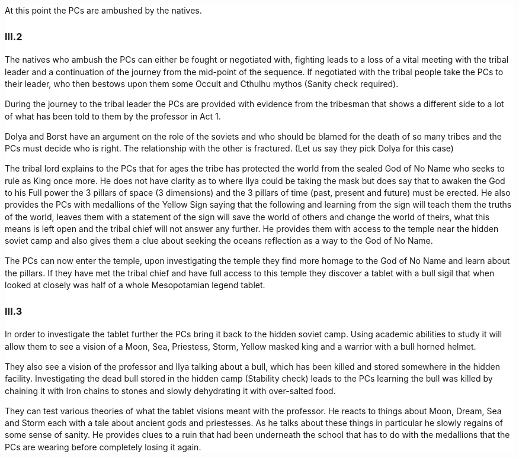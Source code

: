At this point the PCs are ambushed by the natives.




### III.2 ###
The natives who ambush the PCs can either be fought or negotiated with,
fighting leads to a loss of a vital meeting with the tribal leader and a continuation of the journey from the mid-point of the sequence.
If negotiated with the tribal people take the PCs to their leader,
who then bestows upon them some Occult and Cthulhu mythos (Sanity check required).

During the journey to the tribal leader the PCs are provided with evidence from the tribesman that shows a different side to a lot of what has been told to them by the professor in Act 1.

Dolya and Borst have an argument on the role of the soviets and who should be blamed for the death of so many tribes and the PCs must decide who is right.
The relationship with the other is fractured. (Let us say they pick Dolya for this case)

The tribal lord explains to the PCs that for ages the tribe has protected the world from the sealed God of No Name who seeks to rule as King once more.
He does not have clarity as to where Ilya could be taking the mask but does say that to awaken the God to his Full power the 3 pillars of space (3 dimensions) and the 3 pillars of time (past, present and future) must be erected.
He also provides the PCs with medallions of the Yellow Sign saying that the following and learning from the sign will teach them the truths of the world, leaves them with a statement of the sign will save the world of others and change the world of theirs,
what this means is left open and the tribal chief will not answer any further.
He provides them with access to the temple near the hidden soviet camp and also gives them a clue about seeking the oceans reflection as a way to the God of No Name.

The PCs can now enter the temple, upon investigating the temple they find more homage to the God of No Name and learn about the pillars.
If they have met the tribal chief and have full access to this temple they discover a tablet with a bull sigil that when looked at closely was half of a whole Mesopotamian legend tablet.




### III.3 ###
In order to investigate the tablet further the PCs bring it back to the hidden soviet camp.
Using academic abilities to study it will allow them to see a vision of a Moon, Sea, Priestess, Storm, Yellow masked king and a warrior with a bull horned helmet.

They also see a vision of the professor and Ilya talking about a bull, which has been killed and stored somewhere in the hidden facility.
Investigating the dead bull stored in the hidden camp (Stability check) leads to the PCs learning the bull was killed by chaining it with Iron chains to stones and slowly dehydrating it with over-salted food.

They can test various theories of what the tablet visions meant with the professor.
He reacts to things about Moon, Dream, Sea and Storm each with a tale about ancient gods and priestesses.
As he talks about these things in particular he slowly regains of some sense of sanity.
He provides clues to a ruin that had been underneath the school that has to do with the medallions that the PCs are wearing before completely losing it again.
